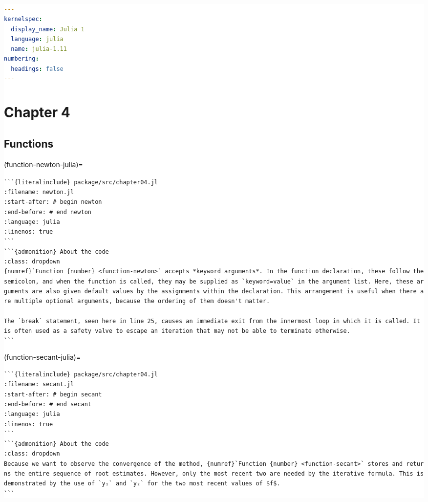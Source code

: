 ```yaml
---
kernelspec:
  display_name: Julia 1
  language: julia
  name: julia-1.11
numbering:
  headings: false
---
```

# Chapter 4

## Functions

(function-newton-julia)=
``````{dropdown} Newton's method
```{literalinclude} package/src/chapter04.jl
:filename: newton.jl
:start-after: # begin newton
:end-before: # end newton
:language: julia
:linenos: true
```
```{admonition} About the code
:class: dropdown
{numref}`Function {number} <function-newton>` accepts *keyword arguments*. In the function declaration, these follow the semicolon, and when the function is called, they may be supplied as `keyword=value` in the argument list. Here, these arguments are also given default values by the assignments within the declaration. This arrangement is useful when there are multiple optional arguments, because the ordering of them doesn't matter.

The `break` statement, seen here in line 25, causes an immediate exit from the innermost loop in which it is called. It is often used as a safety valve to escape an iteration that may not be able to terminate otherwise.
```
``````

(function-secant-julia)=
``````{dropdown} Secant method
```{literalinclude} package/src/chapter04.jl
:filename: secant.jl
:start-after: # begin secant
:end-before: # end secant
:language: julia
:linenos: true
```
```{admonition} About the code
:class: dropdown
Because we want to observe the convergence of the method, {numref}`Function {number} <function-secant>` stores and returns the entire sequence of root estimates. However, only the most recent two are needed by the iterative formula. This is demonstrated by the use of `y₁` and `y₂` for the two most recent values of $f$.
```
``````
